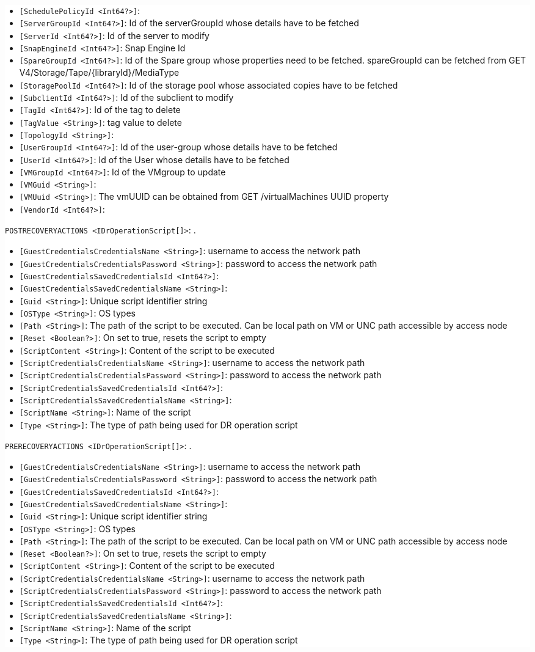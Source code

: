   - `[SchedulePolicyId <Int64?>]`: 
  - `[ServerGroupId <Int64?>]`: Id of the serverGroupId whose details have to be fetched
  - `[ServerId <Int64?>]`: Id of the server to modify
  - `[SnapEngineId <Int64?>]`: Snap Engine Id
  - `[SpareGroupId <Int64?>]`: Id of the Spare group whose properties need to be fetched. spareGroupId can be fetched from GET V4/Storage/Tape/{libraryId}/MediaType
  - `[StoragePoolId <Int64?>]`: Id of the storage pool whose associated copies have to be fetched
  - `[SubclientId <Int64?>]`: Id of the subclient to modify
  - `[TagId <Int64?>]`: Id of the tag to delete
  - `[TagValue <String>]`: tag value to delete
  - `[TopologyId <String>]`: 
  - `[UserGroupId <Int64?>]`: Id of the user-group whose details have to be fetched
  - `[UserId <Int64?>]`: Id of the User whose details have to be fetched
  - `[VMGroupId <Int64?>]`: Id of the VMgroup to update
  - `[VMGuid <String>]`: 
  - `[VMUuid <String>]`: The vmUUID can be obtained from GET /virtualMachines UUID property
  - `[VendorId <Int64?>]`: 

`POSTRECOVERYACTIONS <IDrOperationScript[]>`: .
  - `[GuestCredentialsCredentialsName <String>]`: username to access the network path
  - `[GuestCredentialsCredentialsPassword <String>]`: password to access the network path
  - `[GuestCredentialsSavedCredentialsId <Int64?>]`: 
  - `[GuestCredentialsSavedCredentialsName <String>]`: 
  - `[Guid <String>]`: Unique script identifier string
  - `[OSType <String>]`: OS types
  - `[Path <String>]`: The path of the script to be executed. Can be local path on VM or UNC path accessible by access node
  - `[Reset <Boolean?>]`: On set to true, resets the script to empty
  - `[ScriptContent <String>]`: Content of the script to be executed
  - `[ScriptCredentialsCredentialsName <String>]`: username to access the network path
  - `[ScriptCredentialsCredentialsPassword <String>]`: password to access the network path
  - `[ScriptCredentialsSavedCredentialsId <Int64?>]`: 
  - `[ScriptCredentialsSavedCredentialsName <String>]`: 
  - `[ScriptName <String>]`: Name of the script
  - `[Type <String>]`: The type of path being used for DR operation script

`PRERECOVERYACTIONS <IDrOperationScript[]>`: .
  - `[GuestCredentialsCredentialsName <String>]`: username to access the network path
  - `[GuestCredentialsCredentialsPassword <String>]`: password to access the network path
  - `[GuestCredentialsSavedCredentialsId <Int64?>]`: 
  - `[GuestCredentialsSavedCredentialsName <String>]`: 
  - `[Guid <String>]`: Unique script identifier string
  - `[OSType <String>]`: OS types
  - `[Path <String>]`: The path of the script to be executed. Can be local path on VM or UNC path accessible by access node
  - `[Reset <Boolean?>]`: On set to true, resets the script to empty
  - `[ScriptContent <String>]`: Content of the script to be executed
  - `[ScriptCredentialsCredentialsName <String>]`: username to access the network path
  - `[ScriptCredentialsCredentialsPassword <String>]`: password to access the network path
  - `[ScriptCredentialsSavedCredentialsId <Int64?>]`: 
  - `[ScriptCredentialsSavedCredentialsName <String>]`: 
  - `[ScriptName <String>]`: Name of the script
  - `[Type <String>]`: The type of path being used for DR operation script
